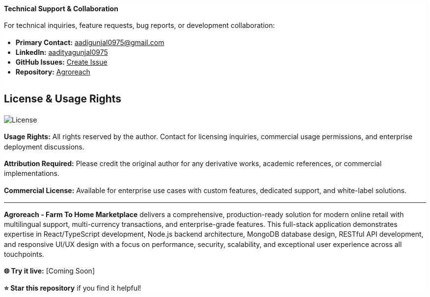 **Technical Support & Collaboration**

For technical inquiries, feature requests, bug reports, or development collaboration:

- **Primary Contact:** [aadigunjal0975@gmail.com](mailto:aadigunjal0975@gmail.com)
- **LinkedIn:** [aadityagunjal0975](https://www.linkedin.com/in/aadityagunjal0975)
- **GitHub Issues:** [Create Issue](https://github.com/aaditya09750/Agroreach/issues)
- **Repository:** [Agroreach](https://github.com/aaditya09750/Agroreach)

## License & Usage Rights

![License](https://img.shields.io/badge/License-All_Rights_Reserved-red?style=for-the-badge&logo=copyright&logoColor=white)

**Usage Rights:** All rights reserved by the author. Contact for licensing inquiries, commercial usage permissions, and enterprise deployment discussions.

**Attribution Required:** Please credit the original author for any derivative works, academic references, or commercial implementations.

**Commercial License:** Available for enterprise use cases with custom features, dedicated support, and white-label solutions.

---

**Agroreach - Farm To Home Marketplace** delivers a comprehensive, production-ready solution for modern online retail with multilingual support, multi-currency transactions, and enterprise-grade features. This full-stack application demonstrates expertise in React/TypeScript development, Node.js backend architecture, MongoDB database design, RESTful API development, and responsive UI/UX design with a focus on performance, security, scalability, and exceptional user experience across all touchpoints.

**🌐 Try it live:** [Coming Soon]

**⭐ Star this repository** if you find it helpful!
